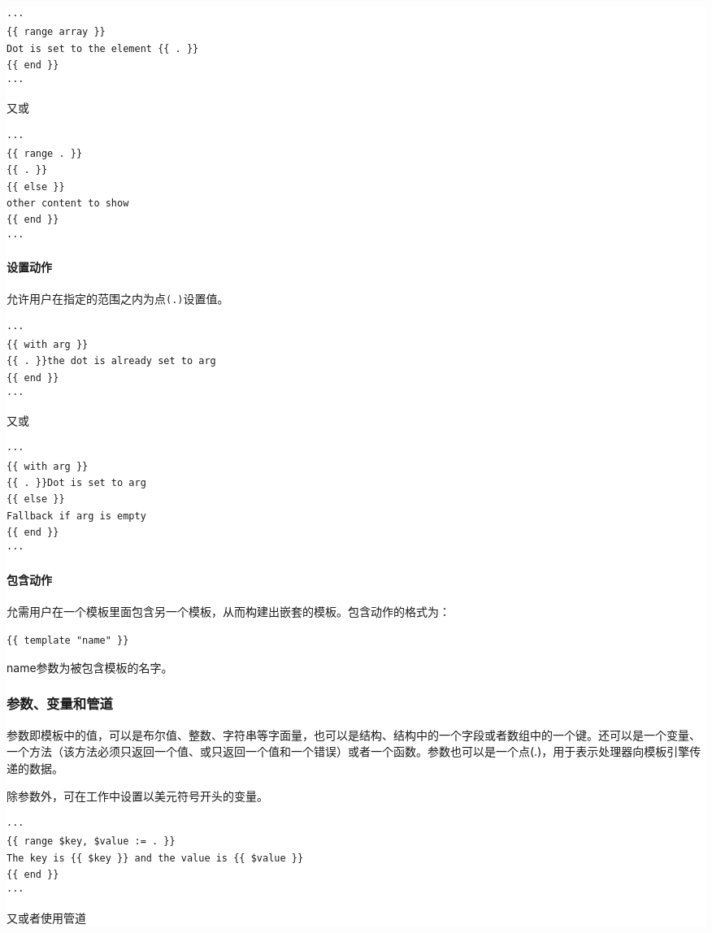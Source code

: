 ```
···
{{ range array }}
Dot is set to the element {{ . }}
{{ end }}
···
```
又或

```
···
{{ range . }}
{{ . }}
{{ else }}
other content to show
{{ end }}
···
```
#### 设置动作
允许用户在指定的范围之内为点`(.)`设置值。

```
···
{{ with arg }}
{{ . }}the dot is already set to arg
{{ end }}
···
```
又或

```
···
{{ with arg }}
{{ . }}Dot is set to arg
{{ else }}
Fallback if arg is empty
{{ end }}
···
```
#### 包含动作
允需用户在一个模板里面包含另一个模板，从而构建出嵌套的模板。包含动作的格式为：

```
{{ template "name" }}
```
name参数为被包含模板的名字。

### 参数、变量和管道
参数即模板中的值，可以是布尔值、整数、字符串等字面量，也可以是结构、结构中的一个字段或者数组中的一个键。还可以是一个变量、一个方法（该方法必须只返回一个值、或只返回一个值和一个错误）或者一个函数。参数也可以是一个点(.)，用于表示处理器向模板引擎传递的数据。

除参数外，可在工作中设置以美元符号开头的变量。

```
···
{{ range $key, $value := . }}
The key is {{ $key }} and the value is {{ $value }}
{{ end }}
···
```
又或者使用管道
